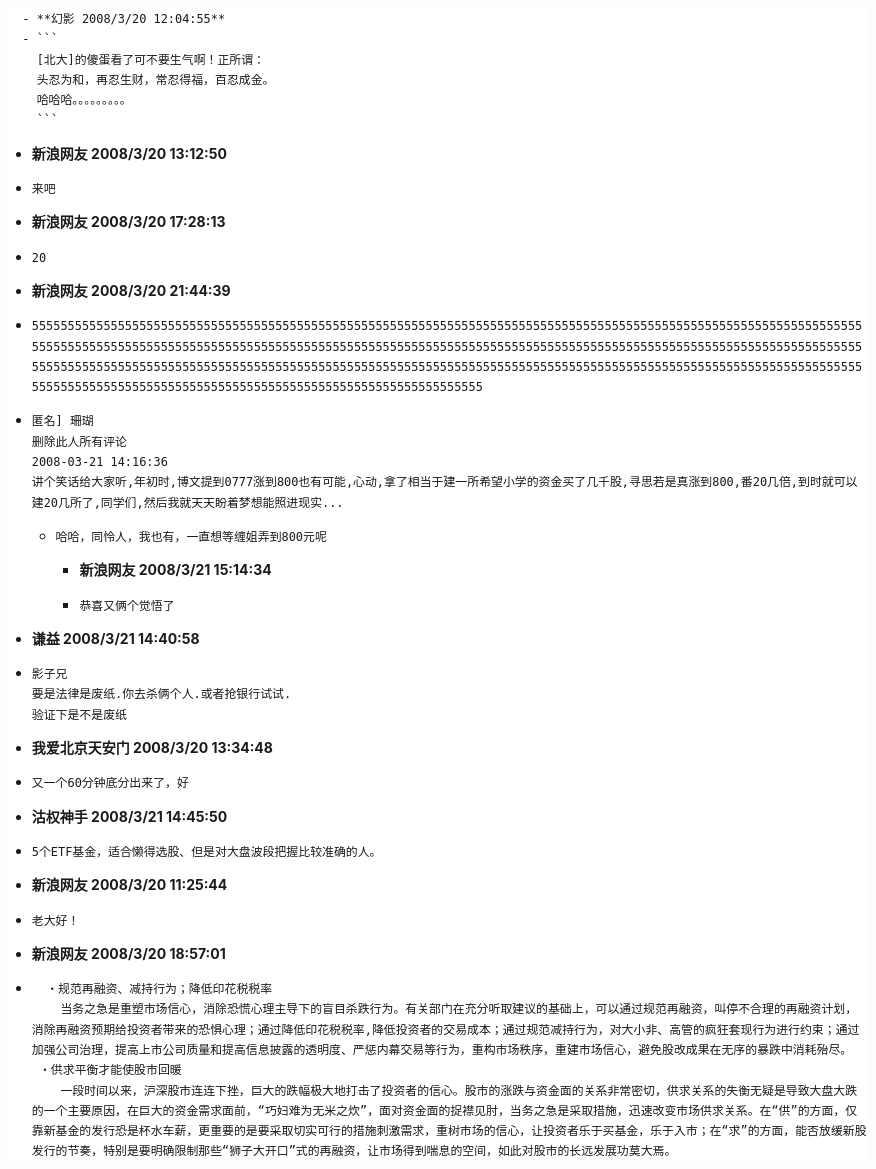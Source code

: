       - **幻影 2008/3/20 12:04:55**
      - ```
        [北大]的傻蛋看了可不要生气啊！正所谓：
        头忍为和，再忍生财，常忍得福，百忍成金。
        哈哈哈。。。。。。。。。
        ```
- **新浪网友 2008/3/20 13:12:50**
- ```
  来吧
  ```
- **新浪网友 2008/3/20 17:28:13**
- ```
  20
  ```
- **新浪网友 2008/3/20 21:44:39**
- ```
  555555555555555555555555555555555555555555555555555555555555555555555555555555555555555555555555555555555555555555555555555555555555555555555555555555555555555555555555555555555555555555555555555555555555555555555555555555555555555555555555555555555555555555555555555555555555555555555555555555555555555555555555555555555555555555555555555555555555555555555555555555555555555555555555555555555555555555555555555
  ```
- ```
  匿名] 珊瑚
  删除此人所有评论
  2008-03-21 14:16:36
  讲个笑话给大家听,年初时,博文提到0777涨到800也有可能,心动,拿了相当于建一所希望小学的资金买了几千股,寻思若是真涨到800,番20几倍,到时就可以建20几所了,同学们,然后我就天天盼着梦想能照进现实...
  ```
   - ```
     哈哈，同怜人，我也有，一直想等缠姐弄到800元呢
     ```
      - **新浪网友 2008/3/21 15:14:34**
      - ```
        恭喜又俩个觉悟了
        ```
- **谦益 2008/3/21 14:40:58**
- ```
  影子兄
  要是法律是废纸.你去杀俩个人.或者抢银行试试.
  验证下是不是废纸
  ```
- **我爱北京天安门 2008/3/20 13:34:48**
- ```
  又一个60分钟底分出来了，好
  ```
- **沽权神手 2008/3/21 14:45:50**
- ```
  5个ETF基金，适合懒得选股、但是对大盘波段把握比较准确的人。
  ```
- **新浪网友 2008/3/20 11:25:44**
- ```
  老大好！
  ```
- **新浪网友 2008/3/20 18:57:01**
- ```
    ・规范再融资、减持行为；降低印花税税率 
      当务之急是重塑市场信心，消除恐慌心理主导下的盲目杀跌行为。有关部门在充分听取建议的基础上，可以通过规范再融资，叫停不合理的再融资计划，消除再融资预期给投资者带来的恐惧心理；通过降低印花税税率,降低投资者的交易成本；通过规范减持行为，对大小非、高管的疯狂套现行为进行约束；通过加强公司治理，提高上市公司质量和提高信息披露的透明度、严惩内幕交易等行为，重构市场秩序，重建市场信心，避免股改成果在无序的暴跌中消耗殆尽。 
   ・供求平衡才能使股市回暖 
      一段时间以来，沪深股市连连下挫，巨大的跌幅极大地打击了投资者的信心。股市的涨跌与资金面的关系非常密切，供求关系的失衡无疑是导致大盘大跌的一个主要原因，在巨大的资金需求面前，“巧妇难为无米之炊”，面对资金面的捉襟见肘，当务之急是采取措施，迅速改变市场供求关系。在“供”的方面，仅靠新基金的发行恐是杯水车薪，更重要的是要采取切实可行的措施刺激需求，重树市场的信心，让投资者乐于买基金，乐于入市；在“求”的方面，能否放缓新股发行的节奏，特别是要明确限制那些“狮子大开口”式的再融资，让市场得到喘息的空间，如此对股市的长远发展功莫大焉。
  ```
  ```